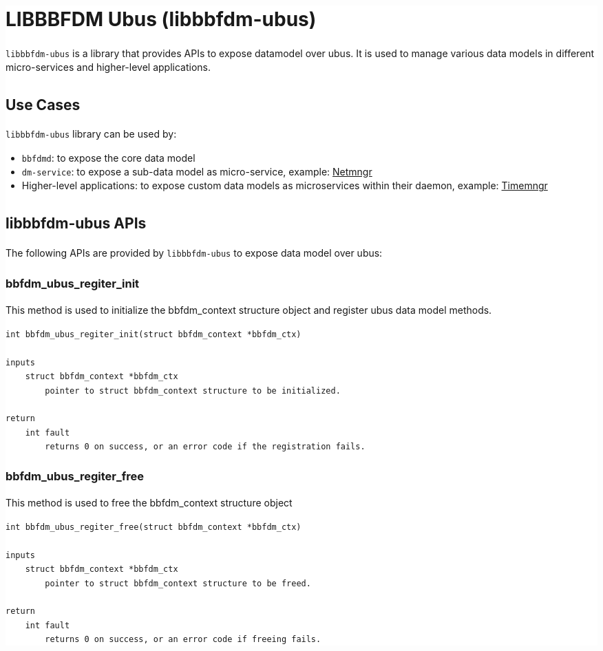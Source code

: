 # LIBBBFDM Ubus (libbbfdm-ubus)

`libbbfdm-ubus` is a library that provides APIs to expose datamodel over ubus. It is used to manage various data models in different micro-services and higher-level applications.

## Use Cases

`libbbfdm-ubus` library can be used by:

 - `bbfdmd`: to expose the core data model
 - `dm-service`: to expose a sub-data model as micro-service, example: [Netmngr](https://dev.iopsys.eu/network/netmngr/-/blob/devel/src/net_plugin.c)
 - Higher-level applications: to expose custom data models as microservices within their daemon, example: [Timemngr](https://dev.iopsys.eu/bbf/timemngr/-/blob/devel/src/main.c)

## libbbfdm-ubus APIs

The following APIs are provided by `libbbfdm-ubus` to expose data model over ubus:

### bbfdm_ubus_regiter_init

This method is used to initialize the bbfdm_context structure object and register ubus data model methods.

```
int bbfdm_ubus_regiter_init(struct bbfdm_context *bbfdm_ctx)

inputs
	struct bbfdm_context *bbfdm_ctx
		pointer to struct bbfdm_context structure to be initialized.

return
	int fault
		returns 0 on success, or an error code if the registration fails.	
```


### bbfdm_ubus_regiter_free

This method is used to free the bbfdm_context structure object

```
int bbfdm_ubus_regiter_free(struct bbfdm_context *bbfdm_ctx)

inputs
	struct bbfdm_context *bbfdm_ctx
		pointer to struct bbfdm_context structure to be freed.

return
	int fault
		returns 0 on success, or an error code if freeing fails.	
```
